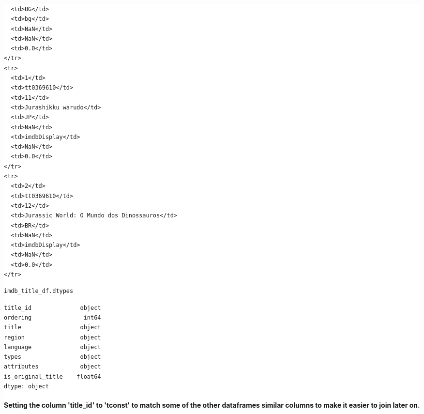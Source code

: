       <td>BG</td>
      <td>bg</td>
      <td>NaN</td>
      <td>NaN</td>
      <td>0.0</td>
    </tr>
    <tr>
      <td>1</td>
      <td>tt0369610</td>
      <td>11</td>
      <td>Jurashikku warudo</td>
      <td>JP</td>
      <td>NaN</td>
      <td>imdbDisplay</td>
      <td>NaN</td>
      <td>0.0</td>
    </tr>
    <tr>
      <td>2</td>
      <td>tt0369610</td>
      <td>12</td>
      <td>Jurassic World: O Mundo dos Dinossauros</td>
      <td>BR</td>
      <td>NaN</td>
      <td>imdbDisplay</td>
      <td>NaN</td>
      <td>0.0</td>
    </tr>
  </tbody>
</table>
</div>




```python
imdb_title_df.dtypes
```




    title_id              object
    ordering               int64
    title                 object
    region                object
    language              object
    types                 object
    attributes            object
    is_original_title    float64
    dtype: object



#### Setting the column 'title_id' to 'tconst' to match some of the other dataframes similar columns to make it easier to join later on.
